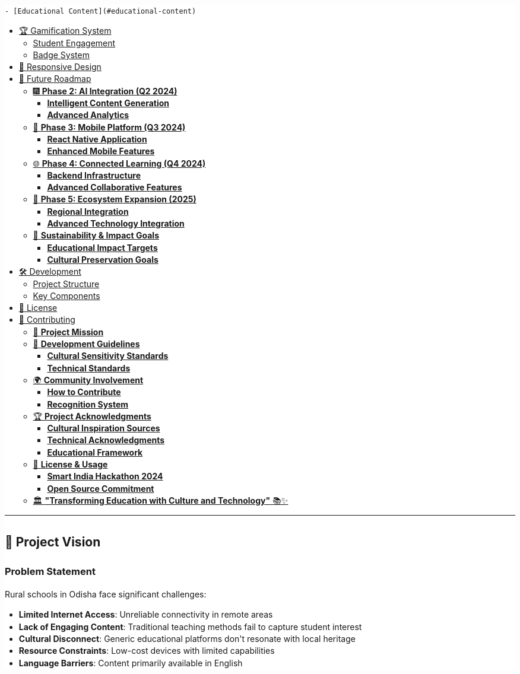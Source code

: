     - [Educational Content](#educational-content)
  - [🏆 Gamification System](#-gamification-system-1)
    - [Student Engagement](#student-engagement)
    - [Badge System](#badge-system)
  - [📱 Responsive Design](#-responsive-design)
  - [🔮 Future Roadmap](#-future-roadmap)
    - [🎆 **Phase 2: AI Integration (Q2 2024)**](#-phase-2-ai-integration-q2-2024)
      - [**Intelligent Content Generation**](#intelligent-content-generation)
      - [**Advanced Analytics**](#advanced-analytics)
    - [📱 **Phase 3: Mobile Platform (Q3 2024)**](#-phase-3-mobile-platform-q3-2024)
      - [**React Native Application**](#react-native-application)
      - [**Enhanced Mobile Features**](#enhanced-mobile-features)
    - [🌐 **Phase 4: Connected Learning (Q4 2024)**](#-phase-4-connected-learning-q4-2024)
      - [**Backend Infrastructure**](#backend-infrastructure)
      - [**Advanced Collaborative Features**](#advanced-collaborative-features)
    - [🎯 **Phase 5: Ecosystem Expansion (2025)**](#-phase-5-ecosystem-expansion-2025)
      - [**Regional Integration**](#regional-integration)
      - [**Advanced Technology Integration**](#advanced-technology-integration)
    - [🌱 **Sustainability \& Impact Goals**](#-sustainability--impact-goals)
      - [**Educational Impact Targets**](#educational-impact-targets)
      - [**Cultural Preservation Goals**](#cultural-preservation-goals)
  - [🛠️ Development](#️-development)
    - [Project Structure](#project-structure)
    - [Key Components](#key-components)
  - [📄 License](#-license)
  - [🤝 Contributing](#-contributing)
    - [🌟 **Project Mission**](#-project-mission)
    - [📝 **Development Guidelines**](#-development-guidelines)
      - [**Cultural Sensitivity Standards**](#cultural-sensitivity-standards)
      - [**Technical Standards**](#technical-standards)
    - [🌍 **Community Involvement**](#-community-involvement)
      - [**How to Contribute**](#how-to-contribute)
      - [**Recognition System**](#recognition-system)
    - [🏆 **Project Acknowledgments**](#-project-acknowledgments)
      - [**Cultural Inspiration Sources**](#cultural-inspiration-sources)
      - [**Technical Acknowledgments**](#technical-acknowledgments)
      - [**Educational Framework**](#educational-framework)
    - [📜 **License \& Usage**](#-license--usage)
      - [**Smart India Hackathon 2024**](#smart-india-hackathon-2024)
      - [**Open Source Commitment**](#open-source-commitment)
    - [🏛️ **"Transforming Education with Culture and Technology"** 📚✨](#️-transforming-education-with-culture-and-technology-)

---

## 🎯 Project Vision

### Problem Statement
Rural schools in Odisha face significant challenges:
- **Limited Internet Access**: Unreliable connectivity in remote areas
- **Lack of Engaging Content**: Traditional teaching methods fail to capture student interest
- **Cultural Disconnect**: Generic educational platforms don't resonate with local heritage
- **Resource Constraints**: Low-cost devices with limited capabilities
- **Language Barriers**: Content primarily available in English
